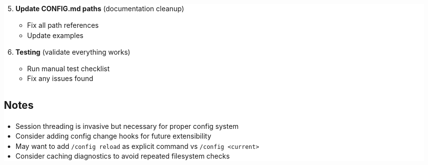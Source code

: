 5. **Update CONFIG.md paths** (documentation cleanup)
   - Fix all path references
   - Update examples

6. **Testing** (validate everything works)
   - Run manual test checklist
   - Fix any issues found

## Notes

- Session threading is invasive but necessary for proper config system
- Consider adding config change hooks for future extensibility
- May want to add `/config reload` as explicit command vs `/config <current>`
- Consider caching diagnostics to avoid repeated filesystem checks
